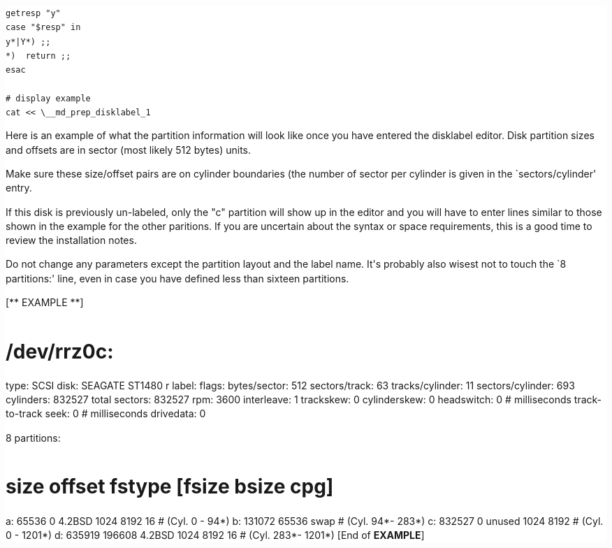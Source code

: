 	getresp "y"
	case "$resp" in
	y*|Y*) ;;
	*)	return ;;
	esac

	# display example
	cat << \__md_prep_disklabel_1

Here is an example of what the partition information will look like once
you have entered the disklabel editor. Disk partition sizes and offsets
are in sector (most likely 512 bytes) units.

Make sure these size/offset pairs are on cylinder boundaries (the number
of sector per cylinder is given in the `sectors/cylinder' entry.

If this disk is previously un-labeled, only the "c" partition will show up
in the editor and you will have to enter lines similar to those shown in the
example for the other paritions.  If you are uncertain about the syntax or
space requirements, this is a good time to review the installation notes.

Do not change any parameters except the partition layout and the label name.
It's probably also wisest not to touch the `8 partitions:' line, even
in case you have defined less than sixteen partitions.

[** EXAMPLE **]
# /dev/rrz0c:
type: SCSI
disk: SEAGATE ST1480 r
label: 
flags:
bytes/sector: 512
sectors/track: 63
tracks/cylinder: 11
sectors/cylinder: 693
cylinders: 832527
total sectors: 832527
rpm: 3600
interleave: 1
trackskew: 0
cylinderskew: 0
headswitch: 0           # milliseconds
track-to-track seek: 0  # milliseconds
drivedata: 0 

8 partitions:
#        size   offset    fstype   [fsize bsize   cpg]
  a:    65536        0    4.2BSD     1024  8192    16   # (Cyl.   0 - 94*)
  b:   131072    65536      swap                        # (Cyl.  94*- 283*)
  c:   832527        0    unused     1024  8192         # (Cyl.   0 - 1201*)
  d:   635919   196608    4.2BSD     1024  8192    16   # (Cyl. 283*- 1201*)
[End of **EXAMPLE**]
